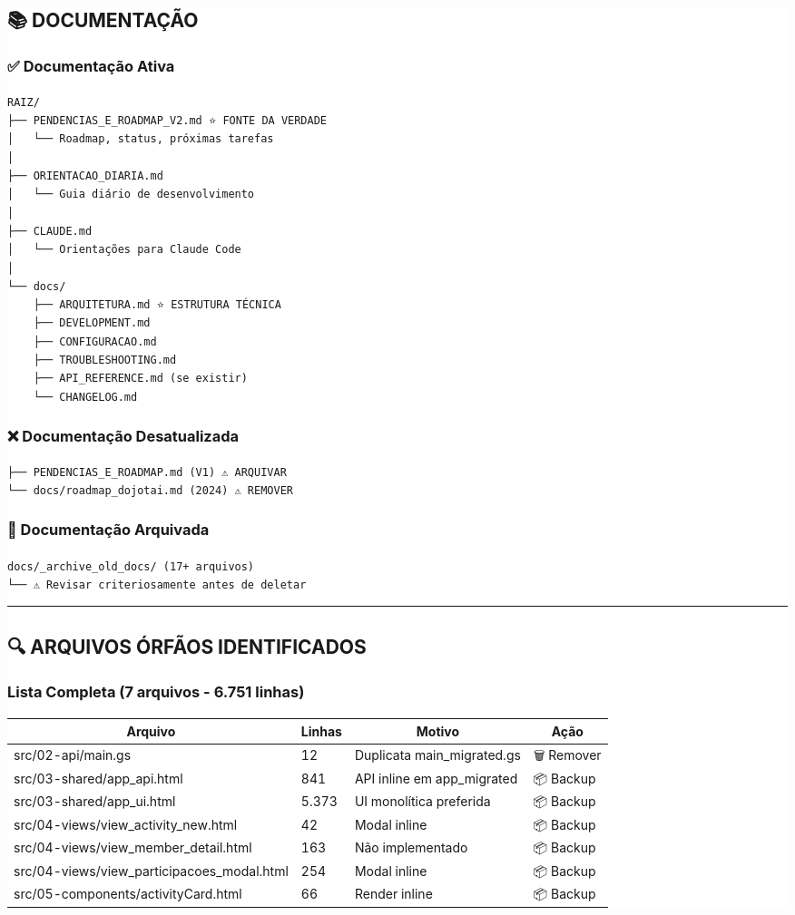 
## 📚 DOCUMENTAÇÃO

### ✅ Documentação Ativa

```
RAIZ/
├── PENDENCIAS_E_ROADMAP_V2.md ⭐ FONTE DA VERDADE
│   └── Roadmap, status, próximas tarefas
│
├── ORIENTACAO_DIARIA.md
│   └── Guia diário de desenvolvimento
│
├── CLAUDE.md
│   └── Orientações para Claude Code
│
└── docs/
    ├── ARQUITETURA.md ⭐ ESTRUTURA TÉCNICA
    ├── DEVELOPMENT.md
    ├── CONFIGURACAO.md
    ├── TROUBLESHOOTING.md
    ├── API_REFERENCE.md (se existir)
    └── CHANGELOG.md
```

### ❌ Documentação Desatualizada

```
├── PENDENCIAS_E_ROADMAP.md (V1) ⚠️ ARQUIVAR
└── docs/roadmap_dojotai.md (2024) ⚠️ REMOVER
```

### 📁 Documentação Arquivada

```
docs/_archive_old_docs/ (17+ arquivos)
└── ⚠️ Revisar criteriosamente antes de deletar
```

---

## 🔍 ARQUIVOS ÓRFÃOS IDENTIFICADOS

### Lista Completa (7 arquivos - 6.751 linhas)

| Arquivo | Linhas | Motivo | Ação |
|---------|--------|--------|------|
| src/02-api/main.gs | 12 | Duplicata main_migrated.gs | 🗑️ Remover |
| src/03-shared/app_api.html | 841 | API inline em app_migrated | 📦 Backup |
| src/03-shared/app_ui.html | 5.373 | UI monolítica preferida | 📦 Backup |
| src/04-views/view_activity_new.html | 42 | Modal inline | 📦 Backup |
| src/04-views/view_member_detail.html | 163 | Não implementado | 📦 Backup |
| src/04-views/view_participacoes_modal.html | 254 | Modal inline | 📦 Backup |
| src/05-components/activityCard.html | 66 | Render inline | 📦 Backup |
